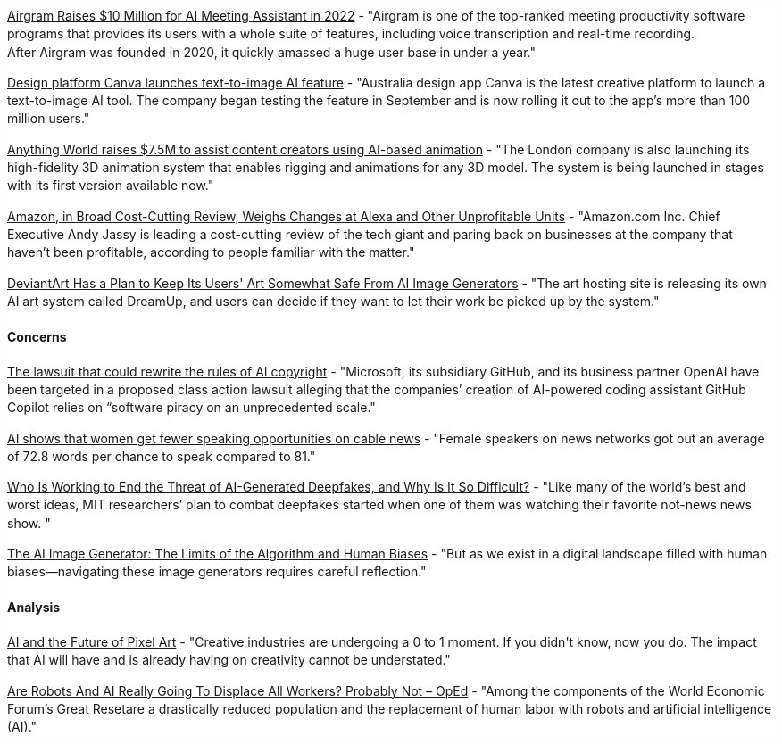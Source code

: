 [Airgram Raises $10 Million for AI Meeting Assistant in 2022](https://www.martechcube.com/airgram-raises-10-million-for-ai-meeting-assistant-in-2022/) - "Airgram is one of the top-ranked meeting productivity software programs that provides its users with a whole suite of features, including voice transcription and real-time recording. After Airgram was founded in 2020, it quickly amassed a huge user base in under a year."

[Design platform Canva launches text-to-image AI feature](https://www.theverge.com/2022/11/10/23450965/canva-text-to-image-ai-tool-free-users) - "Australia design app Canva is the latest creative platform to launch a text-to-image AI tool. The company began testing the feature in September and is now rolling it out to the app’s more than 100 million users."

[Anything World raises $7.5M to assist content creators using AI-based animation](https://venturebeat.com/games/anything-world-raises-7-5m-to-assist-content-creators-with-ai/) - "The London company is also launching its high-fidelity 3D animation system that enables rigging and animations for any 3D model. The system is being launched in stages with its first version available now."

[Amazon, in Broad Cost-Cutting Review, Weighs Changes at Alexa and Other Unprofitable Units](https://www.wsj.com/articles/amazon-has-launched-a-cost-cutting-review-focused-on-unprofitable-business-units-11668094823) - "Amazon.com Inc. Chief Executive Andy Jassy is leading a cost-cutting review of the tech giant and paring back on businesses at the company that haven’t been profitable, according to people familiar with the matter."

[DeviantArt Has a Plan to Keep Its Users' Art Somewhat Safe From AI Image Generators](https://gizmodo.com/deviantart-ai-ai-image-generators-1849770091) - "The art hosting site is releasing its own AI art system called DreamUp, and users can decide if they want to let their work be picked up by the system."

#### Concerns

[The lawsuit that could rewrite the rules of AI copyright](https://www.theverge.com/2022/11/8/23446821/microsoft-openai-github-copilot-class-action-lawsuit-ai-copyright-violation-training-data) - "Microsoft, its subsidiary GitHub, and its business partner OpenAI have been targeted in a proposed class action lawsuit alleging that the companies’ creation of AI-powered coding assistant GitHub Copilot relies on “software piracy on an unprecedented scale."

[AI shows that women get fewer speaking opportunities on cable news](https://www.fastcompany.com/90805725/ai-shows-that-women-get-fewer-speaking-opportunities-on-cable-news) - "Female speakers on news networks got out an average of 72.8 words per chance to speak compared to 81."

[Who Is Working to End the Threat of AI-Generated Deepfakes, and Why Is It So Difficult?](https://gizmodo.com/deepfakes-ai-dall-e-ai-art-generator-1849764276) - "Like many of the world’s best and worst ideas, MIT researchers’ plan to combat deepfakes started when one of them was watching their favorite not-news news show. "

[The AI Image Generator: The Limits of the Algorithm and Human Biases](https://www.archdaily.com/992012/the-ai-image-generator-the-limits-of-the-algorithm-and-human-biases) - "But as we exist in a digital landscape filled with human biases—navigating these image generators requires careful reflection."

#### Analysis

[AI and the Future of Pixel Art](https://pixelparmesan.com/ai-and-the-future-of-pixel-art/) - "Creative industries are undergoing a 0 to 1 moment. If you didn't know, now you do. The impact that AI will have and is already having on creativity cannot be understated."

[Are Robots And AI Really Going To Displace All Workers? Probably Not – OpEd](https://www.eurasiareview.com/07112022-are-robots-and-ai-really-going-to-displace-all-workers-probably-not-oped/) - "Among the components of the World Economic Forum’s Great Resetare a drastically reduced population and the replacement of human labor with robots and artificial intelligence (AI)."
